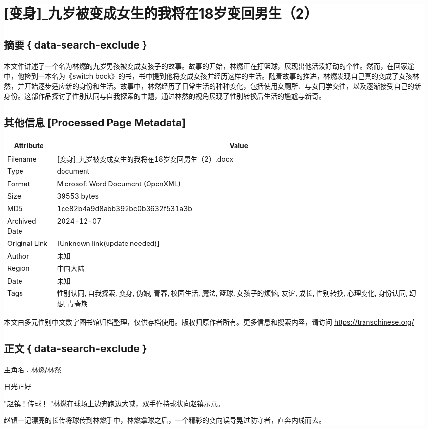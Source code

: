 # [变身]_九岁被变成女生的我将在18岁变回男生（2）



## 摘要  { data-search-exclude }


本文件讲述了一个名为林燃的九岁男孩被变成女孩子的故事。故事的开始，林燃正在打篮球，展现出他活泼好动的个性。然而，在回家途中，他捡到一本名为《switch book》的书，书中提到他将变成女孩并经历这样的生活。随着故事的推进，林燃发现自己真的变成了女孩林然，并开始逐步适应新的身份和生活。故事中，林然经历了日常生活的种种变化，包括使用女厕所、与女同学交往，以及逐渐接受自己的新身份。这部作品探讨了性别认同与自我探索的主题，通过林然的视角展现了性别转换后生活的尴尬与新奇。



## 其他信息 [Processed Page Metadata]

| Attribute       | Value                                  |
|-----------------|----------------------------------------|
| Filename        | [变身]_九岁被变成女生的我将在18岁变回男生（2）.docx                             |
| Type            | document                                 |
| Format          | Microsoft Word Document (OpenXML)                               |
| Size            | 39553 bytes                           |
| MD5             | 1ce82b4a9d8abb392bc0b3632f531a3b                                  |
| Archived Date   | 2024-12-07                             |
| Original Link   | [Unknown link(update needed)]                         |
| Author          | 未知                               |
| Region          | 中国大陆                               |
| Date            | 未知                                 |
| Tags            | 性别认同, 自我探索, 变身, 伪娘, 青春, 校园生活, 魔法, 篮球, 女孩子的烦恼, 友谊, 成长, 性别转换, 心理变化, 身份认同, 幻想, 青春期                                 |

本文由多元性别中文数字图书馆归档整理，仅供存档使用。版权归原作者所有。更多信息和搜索内容，请访问 <https://transchinese.org/>


## 正文 { data-search-exclude }


主角名：林燃/林然



日光正好



 "赵镇！传球！ "林燃在球场上边奔跑边大喊，双手作持球状向赵镇示意。



赵镇一记漂亮的长传将球传到林燃手中，林燃拿球之后，一个精彩的变向误导晃过防守者，直奔内线而去。
